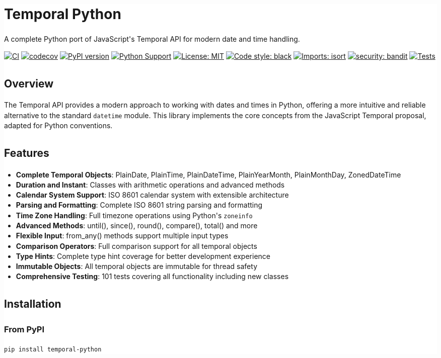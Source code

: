 # Temporal Python

A complete Python port of JavaScript's Temporal API for modern date and time handling.

[![CI](https://github.com/hasanatkazmi/temporal-python/workflows/CI/badge.svg)](https://github.com/hasanatkazmi/temporal-python/actions/workflows/ci.yml)
[![codecov](https://codecov.io/gh/hasanatkazmi/temporal-python/branch/main/graph/badge.svg)](https://codecov.io/gh/hasanatkazmi/temporal-python)
[![PyPI version](https://badge.fury.io/py/temporal-python.svg)](https://badge.fury.io/py/temporal-python)
[![Python Support](https://img.shields.io/pypi/pyversions/temporal-python.svg)](https://pypi.org/project/temporal-python/)
[![License: MIT](https://img.shields.io/badge/License-MIT-yellow.svg)](https://opensource.org/licenses/MIT)
[![Code style: black](https://img.shields.io/badge/code%20style-black-000000.svg)](https://github.com/psf/black)
[![Imports: isort](https://img.shields.io/badge/%20imports-isort-%231674b1?style=flat&labelColor=ef8336)](https://pycqa.github.io/isort/)
[![security: bandit](https://img.shields.io/badge/security-bandit-yellow.svg)](https://github.com/PyCQA/bandit)
[![Tests](https://img.shields.io/badge/tests-101%20passing-brightgreen.svg)](#testing)

## Overview

The Temporal API provides a modern approach to working with dates and times in Python, offering a more intuitive and reliable alternative to the standard `datetime` module. This library implements the core concepts from the JavaScript Temporal proposal, adapted for Python conventions.

## Features

- **Complete Temporal Objects**: PlainDate, PlainTime, PlainDateTime, PlainYearMonth, PlainMonthDay, ZonedDateTime
- **Duration and Instant**: Classes with arithmetic operations and advanced methods
- **Calendar System Support**: ISO 8601 calendar system with extensible architecture
- **Parsing and Formatting**: Complete ISO 8601 string parsing and formatting
- **Time Zone Handling**: Full timezone operations using Python's `zoneinfo`
- **Advanced Methods**: until(), since(), round(), compare(), total() and more
- **Flexible Input**: from_any() methods support multiple input types
- **Comparison Operators**: Full comparison support for all temporal objects
- **Type Hints**: Complete type hint coverage for better development experience
- **Immutable Objects**: All temporal objects are immutable for thread safety
- **Comprehensive Testing**: 101 tests covering all functionality including new classes

## Installation

### From PyPI

```bash
pip install temporal-python
```
